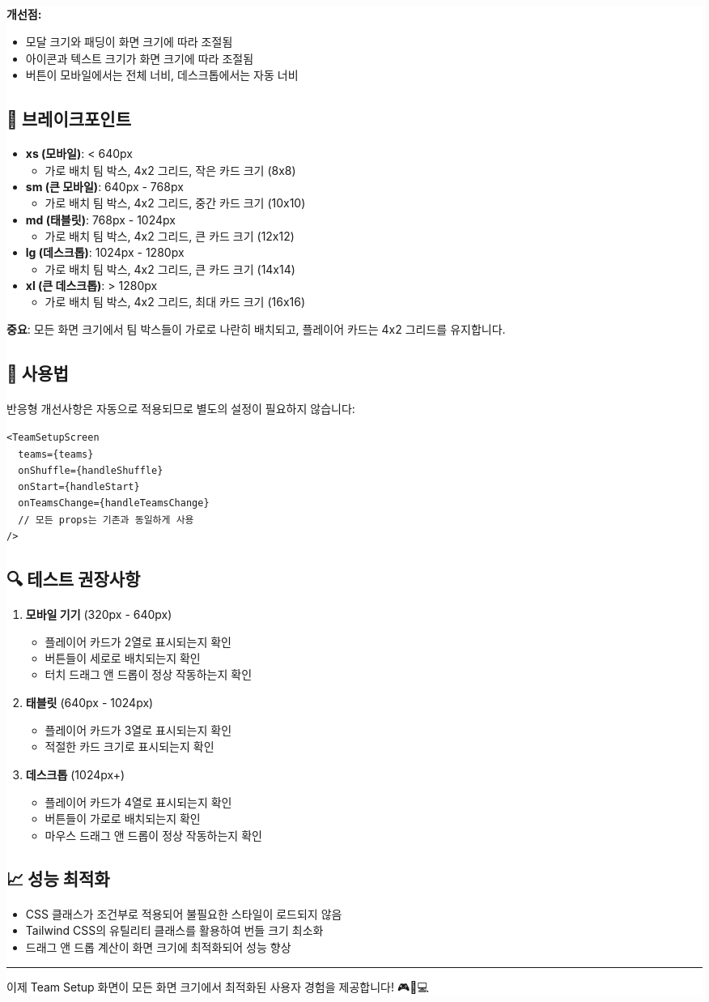 **개선점:**
- 모달 크기와 패딩이 화면 크기에 따라 조절됨
- 아이콘과 텍스트 크기가 화면 크기에 따라 조절됨
- 버튼이 모바일에서는 전체 너비, 데스크톱에서는 자동 너비

## 📱 브레이크포인트

- **xs (모바일)**: < 640px
  - 가로 배치 팀 박스, 4x2 그리드, 작은 카드 크기 (8x8)
- **sm (큰 모바일)**: 640px - 768px
  - 가로 배치 팀 박스, 4x2 그리드, 중간 카드 크기 (10x10)
- **md (태블릿)**: 768px - 1024px
  - 가로 배치 팀 박스, 4x2 그리드, 큰 카드 크기 (12x12)
- **lg (데스크톱)**: 1024px - 1280px
  - 가로 배치 팀 박스, 4x2 그리드, 큰 카드 크기 (14x14)
- **xl (큰 데스크톱)**: > 1280px
  - 가로 배치 팀 박스, 4x2 그리드, 최대 카드 크기 (16x16)

**중요**: 모든 화면 크기에서 팀 박스들이 가로로 나란히 배치되고, 플레이어 카드는 4x2 그리드를 유지합니다.

## 🎯 사용법

반응형 개선사항은 자동으로 적용되므로 별도의 설정이 필요하지 않습니다:

```tsx
<TeamSetupScreen
  teams={teams}
  onShuffle={handleShuffle}
  onStart={handleStart}
  onTeamsChange={handleTeamsChange}
  // 모든 props는 기존과 동일하게 사용
/>
```

## 🔍 테스트 권장사항

1. **모바일 기기** (320px - 640px)
   - 플레이어 카드가 2열로 표시되는지 확인
   - 버튼들이 세로로 배치되는지 확인
   - 터치 드래그 앤 드롭이 정상 작동하는지 확인

2. **태블릿** (640px - 1024px)
   - 플레이어 카드가 3열로 표시되는지 확인
   - 적절한 카드 크기로 표시되는지 확인

3. **데스크톱** (1024px+)
   - 플레이어 카드가 4열로 표시되는지 확인
   - 버튼들이 가로로 배치되는지 확인
   - 마우스 드래그 앤 드롭이 정상 작동하는지 확인

## 📈 성능 최적화

- CSS 클래스가 조건부로 적용되어 불필요한 스타일이 로드되지 않음
- Tailwind CSS의 유틸리티 클래스를 활용하여 번들 크기 최소화
- 드래그 앤 드롭 계산이 화면 크기에 최적화되어 성능 향상

---

이제 Team Setup 화면이 모든 화면 크기에서 최적화된 사용자 경험을 제공합니다! 🎮📱💻
